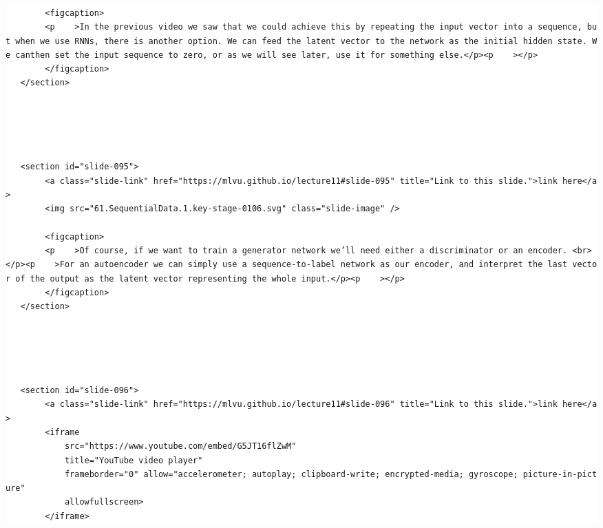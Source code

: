 
            <figcaption>
            <p    >In the previous video we saw that we could achieve this by repeating the input vector into a sequence, but when we use RNNs, there is another option. We can feed the latent vector to the network as the initial hidden state. We canthen set the input sequence to zero, or as we will see later, use it for something else.</p><p    ></p>
            </figcaption>
       </section>





       <section id="slide-095">
            <a class="slide-link" href="https://mlvu.github.io/lecture11#slide-095" title="Link to this slide.">link here</a>
            <img src="61.SequentialData.1.key-stage-0106.svg" class="slide-image" />

            <figcaption>
            <p    >Of course, if we want to train a generator network we’ll need either a discriminator or an encoder. <br></p><p    >For an autoencoder we can simply use a sequence-to-label network as our encoder, and interpret the last vector of the output as the latent vector representing the whole input.</p><p    ></p>
            </figcaption>
       </section>





       <section id="slide-096">
            <a class="slide-link" href="https://mlvu.github.io/lecture11#slide-096" title="Link to this slide.">link here</a>
            <iframe
                src="https://www.youtube.com/embed/G5JT16flZwM"
                title="YouTube video player"
                frameborder="0" allow="accelerometer; autoplay; clipboard-write; encrypted-media; gyroscope; picture-in-picture"
                allowfullscreen>
            </iframe>
